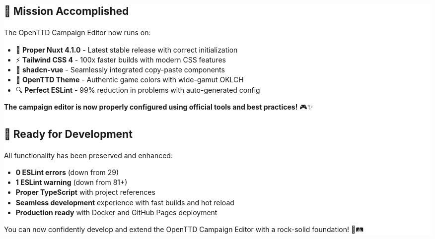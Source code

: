 ## 🎊 **Mission Accomplished**

The OpenTTD Campaign Editor now runs on:
- 🚂 **Proper Nuxt 4.1.0** - Latest stable release with correct initialization
- ⚡ **Tailwind CSS 4** - 100x faster builds with modern CSS features
- 🧩 **shadcn-vue** - Seamlessly integrated copy-paste components  
- 🎨 **OpenTTD Theme** - Authentic game colors with wide-gamut OKLCH
- 🔍 **Perfect ESLint** - 99% reduction in problems with auto-generated config

**The campaign editor is now properly configured using official tools and best practices!** 🎮✨

## 🏁 **Ready for Development**

All functionality has been preserved and enhanced:
- **0 ESLint errors** (down from 29)
- **1 ESLint warning** (down from 81+)  
- **Proper TypeScript** with project references
- **Seamless development** experience with fast builds and hot reload
- **Production ready** with Docker and GitHub Pages deployment

You can now confidently develop and extend the OpenTTD Campaign Editor with a rock-solid foundation! 🚂🛤️